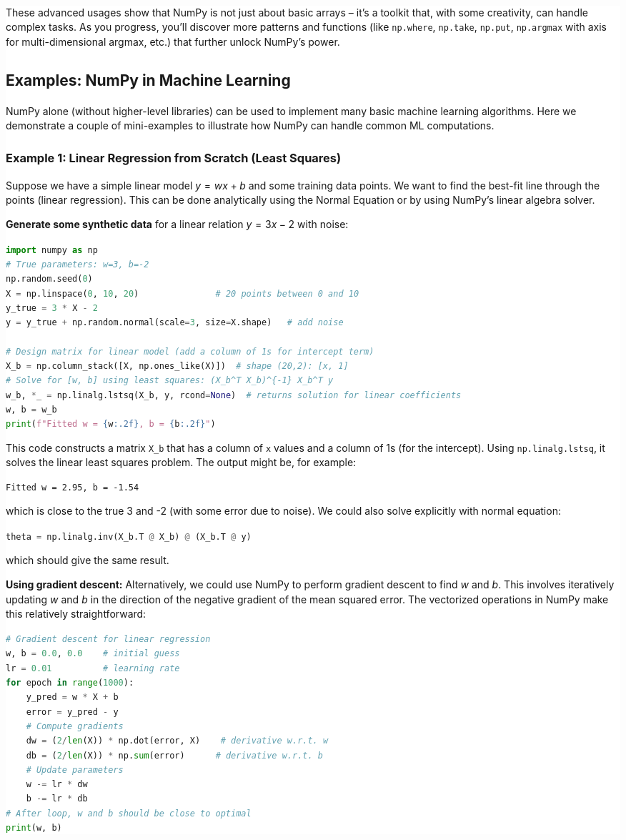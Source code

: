 These advanced usages show that NumPy is not just about basic arrays – it’s a toolkit that, with some creativity, can handle complex tasks. As you progress, you’ll discover more patterns and functions (like `np.where`, `np.take`, `np.put`, `np.argmax` with axis for multi-dimensional argmax, etc.) that further unlock NumPy’s power.

## Examples: NumPy in Machine Learning 

NumPy alone (without higher-level libraries) can be used to implement many basic machine learning algorithms. Here we demonstrate a couple of mini-examples to illustrate how NumPy can handle common ML computations.

### Example 1: Linear Regression from Scratch (Least Squares)

Suppose we have a simple linear model $y = w x + b$ and some training data points. We want to find the best-fit line through the points (linear regression). This can be done analytically using the Normal Equation or by using NumPy’s linear algebra solver.

**Generate some synthetic data** for a linear relation $y = 3x - 2$ with noise: 

```python
import numpy as np
# True parameters: w=3, b=-2
np.random.seed(0)
X = np.linspace(0, 10, 20)               # 20 points between 0 and 10
y_true = 3 * X - 2
y = y_true + np.random.normal(scale=3, size=X.shape)   # add noise

# Design matrix for linear model (add a column of 1s for intercept term)
X_b = np.column_stack([X, np.ones_like(X)])  # shape (20,2): [x, 1]
# Solve for [w, b] using least squares: (X_b^T X_b)^{-1} X_b^T y
w_b, *_ = np.linalg.lstsq(X_b, y, rcond=None)  # returns solution for linear coefficients
w, b = w_b
print(f"Fitted w = {w:.2f}, b = {b:.2f}")
```

This code constructs a matrix `X_b` that has a column of `x` values and a column of 1s (for the intercept). Using `np.linalg.lstsq`, it solves the linear least squares problem. The output might be, for example:
```
Fitted w = 2.95, b = -1.54
``` 
which is close to the true 3 and -2 (with some error due to noise). We could also solve explicitly with normal equation: 
```python
theta = np.linalg.inv(X_b.T @ X_b) @ (X_b.T @ y)
``` 
which should give the same result.

**Using gradient descent:** Alternatively, we could use NumPy to perform gradient descent to find $w$ and $b$. This involves iteratively updating $w$ and $b$ in the direction of the negative gradient of the mean squared error. The vectorized operations in NumPy make this relatively straightforward:
```python
# Gradient descent for linear regression
w, b = 0.0, 0.0    # initial guess
lr = 0.01          # learning rate
for epoch in range(1000):
    y_pred = w * X + b
    error = y_pred - y
    # Compute gradients
    dw = (2/len(X)) * np.dot(error, X)    # derivative w.r.t. w
    db = (2/len(X)) * np.sum(error)      # derivative w.r.t. b
    # Update parameters
    w -= lr * dw
    b -= lr * db
# After loop, w and b should be close to optimal
print(w, b)
```